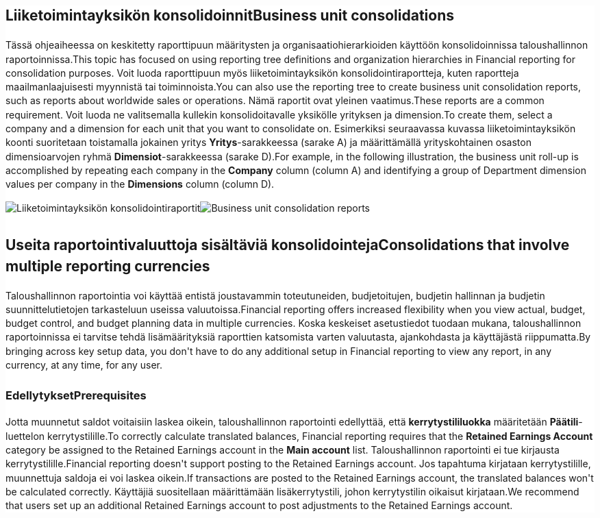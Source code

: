 ## <a name="business-unit-consolidations"></a><span data-ttu-id="38a87-222">Liiketoimintayksikön konsolidoinnit</span><span class="sxs-lookup"><span data-stu-id="38a87-222">Business unit consolidations</span></span>
<span data-ttu-id="38a87-223">Tässä ohjeaiheessa on keskitetty raporttipuun määritysten ja organisaatiohierarkioiden käyttöön konsolidoinnissa taloushallinnon raportoinnissa.</span><span class="sxs-lookup"><span data-stu-id="38a87-223">This topic has focused on using reporting tree definitions and organization hierarchies in Financial reporting for consolidation purposes.</span></span> <span data-ttu-id="38a87-224">Voit luoda raporttipuun myös liiketoimintayksikön konsolidointiraportteja, kuten raportteja maailmanlaajuisesti myynnistä tai toiminnoista.</span><span class="sxs-lookup"><span data-stu-id="38a87-224">You can also use the reporting tree to create business unit consolidation reports, such as reports about worldwide sales or operations.</span></span> <span data-ttu-id="38a87-225">Nämä raportit ovat yleinen vaatimus.</span><span class="sxs-lookup"><span data-stu-id="38a87-225">These reports are a common requirement.</span></span> <span data-ttu-id="38a87-226">Voit luoda ne valitsemalla kullekin konsolidoitavalle yksikölle yrityksen ja dimension.</span><span class="sxs-lookup"><span data-stu-id="38a87-226">To create them, select a company and a dimension for each unit that you want to consolidate on.</span></span> <span data-ttu-id="38a87-227">Esimerkiksi seuraavassa kuvassa liiketoimintayksikön koonti suoritetaan toistamalla jokainen yritys **Yritys**-sarakkeessa (sarake A) ja määrittämällä yrityskohtainen osaston dimensioarvojen ryhmä **Dimensiot**-sarakkeessa (sarake D).</span><span class="sxs-lookup"><span data-stu-id="38a87-227">For example, in the following illustration, the business unit roll-up is accomplished by repeating each company in the **Company** column (column A) and identifying a group of Department dimension values per company in the **Dimensions** column (column D).</span></span>

<span data-ttu-id="38a87-228">![Liiketoimintayksikön konsolidointiraportit](./media/business-unit-consolidation-reports.png "Liiketoimintayksikön konsolidointiraportit")</span><span class="sxs-lookup"><span data-stu-id="38a87-228">![Business unit consolidation reports](./media/business-unit-consolidation-reports.png "Business unit consolidation reports")</span></span>

## <a name="consolidations-that-involve-multiple-reporting-currencies"></a><span data-ttu-id="38a87-229">Useita raportointivaluuttoja sisältäviä konsolidointeja</span><span class="sxs-lookup"><span data-stu-id="38a87-229">Consolidations that involve multiple reporting currencies</span></span>
<span data-ttu-id="38a87-230">Taloushallinnon raportointia voi käyttää entistä joustavammin toteutuneiden, budjetoitujen, budjetin hallinnan ja budjetin suunnittelutietojen tarkasteluun useissa valuutoissa.</span><span class="sxs-lookup"><span data-stu-id="38a87-230">Financial reporting offers increased flexibility when you view actual, budget, budget control, and budget planning data in multiple currencies.</span></span> <span data-ttu-id="38a87-231">Koska keskeiset asetustiedot tuodaan mukana, taloushallinnon raportoinnissa ei tarvitse tehdä lisämäärityksiä raporttien katsomista varten valuutasta, ajankohdasta ja käyttäjästä riippumatta.</span><span class="sxs-lookup"><span data-stu-id="38a87-231">By bringing across key setup data, you don't have to do any additional setup in Financial reporting to view any report, in any currency, at any time, for any user.</span></span>

### <a name="prerequisites"></a><span data-ttu-id="38a87-232">Edellytykset</span><span class="sxs-lookup"><span data-stu-id="38a87-232">Prerequisites</span></span>
<span data-ttu-id="38a87-233">Jotta muunnetut saldot voitaisiin laskea oikein, taloushallinnon raportointi edellyttää, että **kerrytystililuokka** määritetään **Päätili**-luettelon kerrytystilille.</span><span class="sxs-lookup"><span data-stu-id="38a87-233">To correctly calculate translated balances, Financial reporting requires that the **Retained Earnings Account** category be assigned to the Retained Earnings account in the **Main account** list.</span></span> <span data-ttu-id="38a87-234">Taloushallinnon raportointi ei tue kirjausta kerrytystilille.</span><span class="sxs-lookup"><span data-stu-id="38a87-234">Financial reporting doesn't support posting to the Retained Earnings account.</span></span> <span data-ttu-id="38a87-235">Jos tapahtuma kirjataan kerrytystilille, muunnettuja saldoja ei voi laskea oikein.</span><span class="sxs-lookup"><span data-stu-id="38a87-235">If transactions are posted to the Retained Earnings account, the translated balances won't be calculated correctly.</span></span> <span data-ttu-id="38a87-236">Käyttäjiä suositellaan määrittämään lisäkerrytystili, johon kerrytystilin oikaisut kirjataan.</span><span class="sxs-lookup"><span data-stu-id="38a87-236">We recommend that users set up an additional Retained Earnings account to post adjustments to the Retained Earnings account.</span></span>
